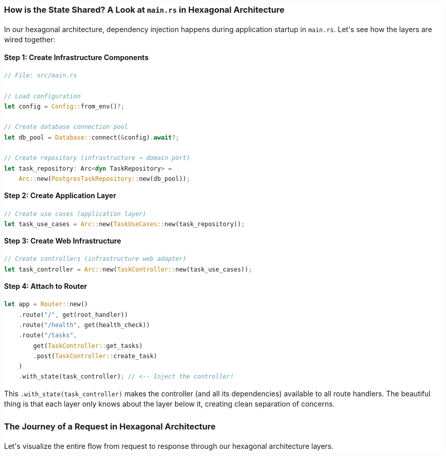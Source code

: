 ### How is the State Shared? A Look at `main.rs` in Hexagonal Architecture

In our hexagonal architecture, dependency injection happens during application startup in `main.rs`. Let's see how the layers are wired together:

**Step 1: Create Infrastructure Components**

```rust
// File: src/main.rs

// Load configuration
let config = Config::from_env()?;

// Create database connection pool
let db_pool = Database::connect(&config).await?;

// Create repository (infrastructure → domain port)
let task_repository: Arc<dyn TaskRepository> = 
    Arc::new(PostgresTaskRepository::new(db_pool));
```

**Step 2: Create Application Layer**

```rust
// Create use cases (application layer)
let task_use_cases = Arc::new(TaskUseCases::new(task_repository));
```

**Step 3: Create Web Infrastructure**

```rust
// Create controllers (infrastructure web adapter)
let task_controller = Arc::new(TaskController::new(task_use_cases));
```

**Step 4: Attach to Router**

```rust
let app = Router::new()
    .route("/", get(root_handler))
    .route("/health", get(health_check))
    .route("/tasks", 
        get(TaskController::get_tasks)
        .post(TaskController::create_task)
    )
    .with_state(task_controller); // <-- Inject the controller!
```

This `.with_state(task_controller)` makes the controller (and all its dependencies) available to all route handlers. The beautiful thing is that each layer only knows about the layer below it, creating clean separation of concerns.

### The Journey of a Request in Hexagonal Architecture

Let's visualize the entire flow from request to response through our hexagonal architecture layers.
